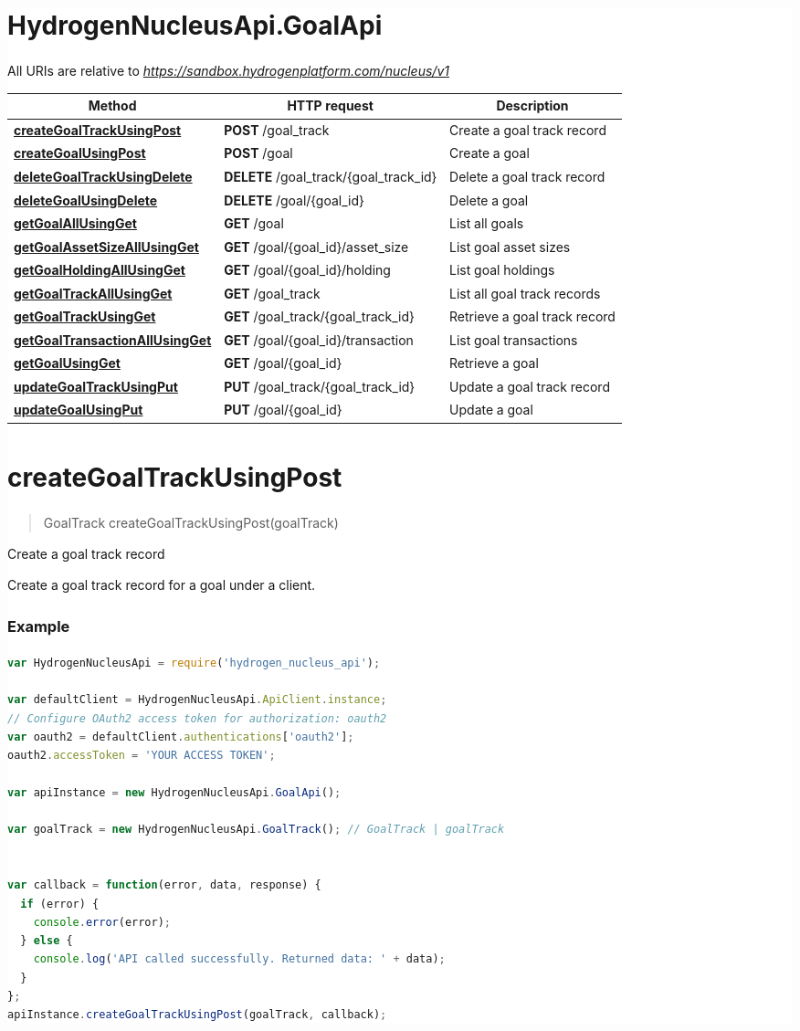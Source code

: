 # HydrogenNucleusApi.GoalApi

All URIs are relative to *https://sandbox.hydrogenplatform.com/nucleus/v1*

Method | HTTP request | Description
------------- | ------------- | -------------
[**createGoalTrackUsingPost**](GoalApi.md#createGoalTrackUsingPost) | **POST** /goal_track | Create a goal track record
[**createGoalUsingPost**](GoalApi.md#createGoalUsingPost) | **POST** /goal | Create a goal
[**deleteGoalTrackUsingDelete**](GoalApi.md#deleteGoalTrackUsingDelete) | **DELETE** /goal_track/{goal_track_id} | Delete a goal track record
[**deleteGoalUsingDelete**](GoalApi.md#deleteGoalUsingDelete) | **DELETE** /goal/{goal_id} | Delete a goal
[**getGoalAllUsingGet**](GoalApi.md#getGoalAllUsingGet) | **GET** /goal | List all goals
[**getGoalAssetSizeAllUsingGet**](GoalApi.md#getGoalAssetSizeAllUsingGet) | **GET** /goal/{goal_id}/asset_size | List goal asset sizes
[**getGoalHoldingAllUsingGet**](GoalApi.md#getGoalHoldingAllUsingGet) | **GET** /goal/{goal_id}/holding | List goal holdings
[**getGoalTrackAllUsingGet**](GoalApi.md#getGoalTrackAllUsingGet) | **GET** /goal_track | List all goal track records
[**getGoalTrackUsingGet**](GoalApi.md#getGoalTrackUsingGet) | **GET** /goal_track/{goal_track_id} | Retrieve a goal track record
[**getGoalTransactionAllUsingGet**](GoalApi.md#getGoalTransactionAllUsingGet) | **GET** /goal/{goal_id}/transaction | List goal transactions
[**getGoalUsingGet**](GoalApi.md#getGoalUsingGet) | **GET** /goal/{goal_id} | Retrieve a goal
[**updateGoalTrackUsingPut**](GoalApi.md#updateGoalTrackUsingPut) | **PUT** /goal_track/{goal_track_id} | Update a goal track record
[**updateGoalUsingPut**](GoalApi.md#updateGoalUsingPut) | **PUT** /goal/{goal_id} | Update a goal


<a name="createGoalTrackUsingPost"></a>
# **createGoalTrackUsingPost**
> GoalTrack createGoalTrackUsingPost(goalTrack)

Create a goal track record

Create a goal track record for a goal under a client.

### Example
```javascript
var HydrogenNucleusApi = require('hydrogen_nucleus_api');

var defaultClient = HydrogenNucleusApi.ApiClient.instance;
// Configure OAuth2 access token for authorization: oauth2
var oauth2 = defaultClient.authentications['oauth2'];
oauth2.accessToken = 'YOUR ACCESS TOKEN';

var apiInstance = new HydrogenNucleusApi.GoalApi();

var goalTrack = new HydrogenNucleusApi.GoalTrack(); // GoalTrack | goalTrack


var callback = function(error, data, response) {
  if (error) {
    console.error(error);
  } else {
    console.log('API called successfully. Returned data: ' + data);
  }
};
apiInstance.createGoalTrackUsingPost(goalTrack, callback);
```
